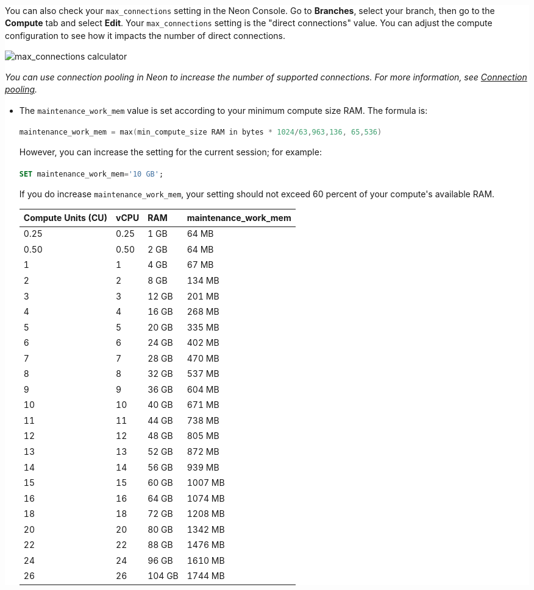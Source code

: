   You can also check your `max_connections` setting in the Neon Console. Go to **Branches**, select your branch, then go to the **Compute** tab and select **Edit**. Your `max_connections` setting is the "direct connections" value. You can adjust the compute configuration to see how it impacts the number of direct connections.

  ![max_connections calculator](/docs/reference/max_connection_calculator.png)

  _You can use connection pooling in Neon to increase the number of supported connections. For more information, see [Connection pooling](/docs/connect/connection-pooling)._

- The `maintenance_work_mem` value is set according to your minimum compute size RAM. The formula is:

  ```go
  maintenance_work_mem = max(min_compute_size RAM in bytes * 1024/63,963,136, 65,536)
  ```

  However, you can increase the setting for the current session; for example:

  ```sql
  SET maintenance_work_mem='10 GB';
  ```

  If you do increase `maintenance_work_mem`, your setting should not exceed 60 percent of your compute's available RAM.

  | Compute Units (CU) | vCPU | RAM    | maintenance_work_mem |
  | :----------------- | :--- | :----- | :------------------- |
  | 0.25               | 0.25 | 1 GB   | 64 MB                |
  | 0.50               | 0.50 | 2 GB   | 64 MB                |
  | 1                  | 1    | 4 GB   | 67 MB                |
  | 2                  | 2    | 8 GB   | 134 MB               |
  | 3                  | 3    | 12 GB  | 201 MB               |
  | 4                  | 4    | 16 GB  | 268 MB               |
  | 5                  | 5    | 20 GB  | 335 MB               |
  | 6                  | 6    | 24 GB  | 402 MB               |
  | 7                  | 7    | 28 GB  | 470 MB               |
  | 8                  | 8    | 32 GB  | 537 MB               |
  | 9                  | 9    | 36 GB  | 604 MB               |
  | 10                 | 10   | 40 GB  | 671 MB               |
  | 11                 | 11   | 44 GB  | 738 MB               |
  | 12                 | 12   | 48 GB  | 805 MB               |
  | 13                 | 13   | 52 GB  | 872 MB               |
  | 14                 | 14   | 56 GB  | 939 MB               |
  | 15                 | 15   | 60 GB  | 1007 MB              |
  | 16                 | 16   | 64 GB  | 1074 MB              |
  | 18                 | 18   | 72 GB  | 1208 MB              |
  | 20                 | 20   | 80 GB  | 1342 MB              |
  | 22                 | 22   | 88 GB  | 1476 MB              |
  | 24                 | 24   | 96 GB  | 1610 MB              |
  | 26                 | 26   | 104 GB | 1744 MB              |